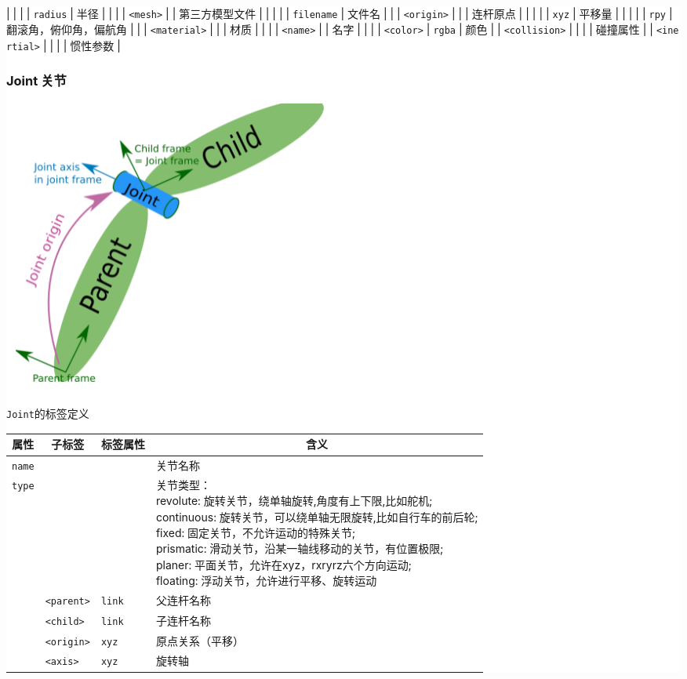 |               |              |              | `radius`   | 半径                   |
|               |              | `<mesh>`     |            | 第三方模型文件         |
|               |              |              | `filename` | 文件名                 |
|               | `<origin>`   |              |            | 连杆原点               |
|               |              |              | `xyz`      | 平移量                 |
|               |              |              | `rpy`      | 翻滚角，俯仰角，偏航角 |
|               | `<material>` |              |            | 材质                   |
|               |              | `<name>`     |            | 名字                   |
|               |              | `<color>`    | `rgba`     | 颜色                   |
| `<collision>` |              |              |            | 碰撞属性               |
| `<inertial>`  |              |              |            | 惯性参数               |

### Joint 关节

![NULL](picture_2.jpg)

`Joint`的标签定义

| 属性   | 子标签     | 标签属性 | 含义                                                         |
| ------ | ---------- | -------- | ------------------------------------------------------------ |
| `name` |            |          | 关节名称                                                     |
| `type` |            |          | 关节类型：  <br>revolute: 旋转关节，绕单轴旋转,角度有上下限,比如舵机;<br>continuous: 旋转关节，可以绕单轴无限旋转,比如自行车的前后轮;<br>fixed: 固定关节，不允许运动的特殊关节;<br>prismatic: 滑动关节，沿某一轴线移动的关节，有位置极限;<br>planer: 平面关节，允许在xyz，rxryrz六个方向运动;<br>floating: 浮动关节，允许进行平移、旋转运动 |
|        | `<parent>` | `link`   | 父连杆名称                                                   |
|        | `<child>`  | `link`   | 子连杆名称                                                   |
|        | `<origin>` | `xyz`    | 原点关系（平移）                                             |
|        | `<axis>`   | `xyz`    | 旋转轴                                                       |
